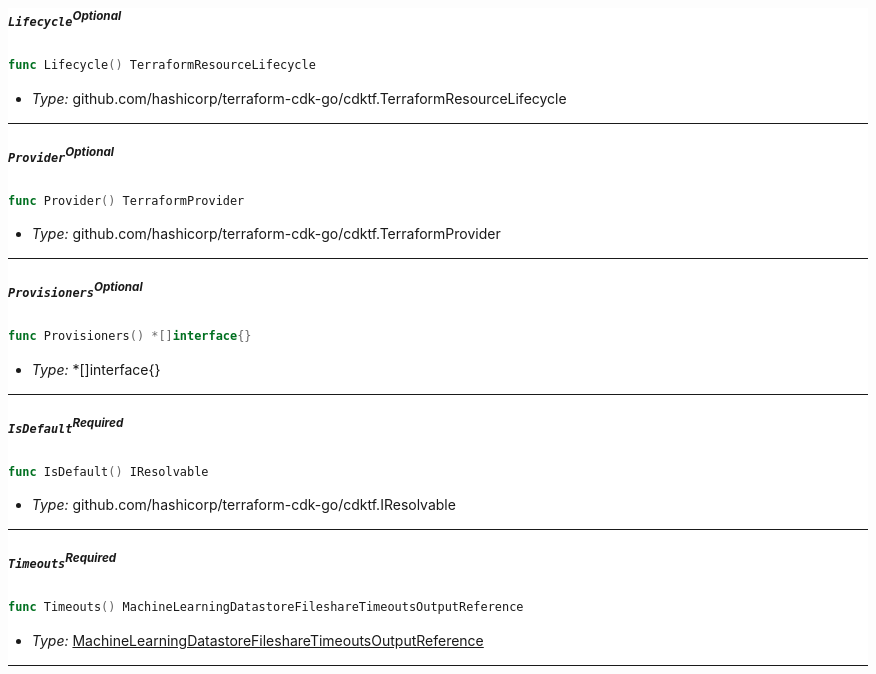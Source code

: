 
##### `Lifecycle`<sup>Optional</sup> <a name="Lifecycle" id="@cdktf/provider-azurerm.machineLearningDatastoreFileshare.MachineLearningDatastoreFileshare.property.lifecycle"></a>

```go
func Lifecycle() TerraformResourceLifecycle
```

- *Type:* github.com/hashicorp/terraform-cdk-go/cdktf.TerraformResourceLifecycle

---

##### `Provider`<sup>Optional</sup> <a name="Provider" id="@cdktf/provider-azurerm.machineLearningDatastoreFileshare.MachineLearningDatastoreFileshare.property.provider"></a>

```go
func Provider() TerraformProvider
```

- *Type:* github.com/hashicorp/terraform-cdk-go/cdktf.TerraformProvider

---

##### `Provisioners`<sup>Optional</sup> <a name="Provisioners" id="@cdktf/provider-azurerm.machineLearningDatastoreFileshare.MachineLearningDatastoreFileshare.property.provisioners"></a>

```go
func Provisioners() *[]interface{}
```

- *Type:* *[]interface{}

---

##### `IsDefault`<sup>Required</sup> <a name="IsDefault" id="@cdktf/provider-azurerm.machineLearningDatastoreFileshare.MachineLearningDatastoreFileshare.property.isDefault"></a>

```go
func IsDefault() IResolvable
```

- *Type:* github.com/hashicorp/terraform-cdk-go/cdktf.IResolvable

---

##### `Timeouts`<sup>Required</sup> <a name="Timeouts" id="@cdktf/provider-azurerm.machineLearningDatastoreFileshare.MachineLearningDatastoreFileshare.property.timeouts"></a>

```go
func Timeouts() MachineLearningDatastoreFileshareTimeoutsOutputReference
```

- *Type:* <a href="#@cdktf/provider-azurerm.machineLearningDatastoreFileshare.MachineLearningDatastoreFileshareTimeoutsOutputReference">MachineLearningDatastoreFileshareTimeoutsOutputReference</a>

---